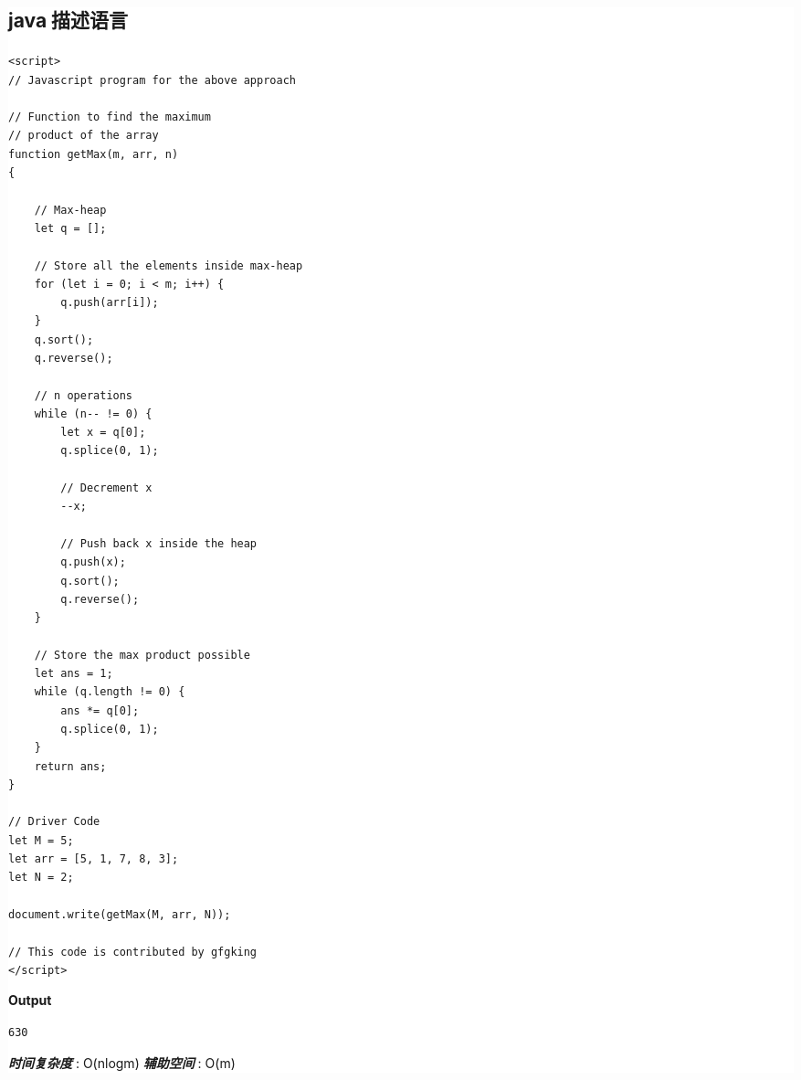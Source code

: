 ## java 描述语言

```
<script>
// Javascript program for the above approach

// Function to find the maximum
// product of the array
function getMax(m, arr, n)
{

    // Max-heap
    let q = [];

    // Store all the elements inside max-heap
    for (let i = 0; i < m; i++) {
        q.push(arr[i]);
    }
    q.sort();
    q.reverse();

    // n operations
    while (n-- != 0) {
        let x = q[0];
        q.splice(0, 1);

        // Decrement x
        --x;

        // Push back x inside the heap
        q.push(x);
        q.sort();
        q.reverse();
    }

    // Store the max product possible
    let ans = 1;
    while (q.length != 0) {
        ans *= q[0];
        q.splice(0, 1);
    }
    return ans;
}

// Driver Code
let M = 5;
let arr = [5, 1, 7, 8, 3];
let N = 2;

document.write(getMax(M, arr, N));

// This code is contributed by gfgking
</script>
```

**Output**

```
630
```

***时间复杂度*** : O(nlogm)
***辅助空间*** : O(m)
